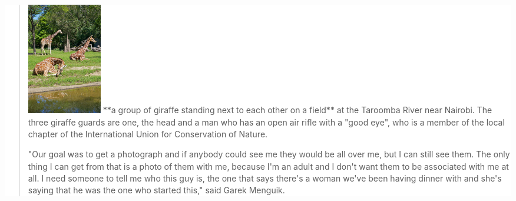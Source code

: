 ><img src="ideas_box_images\picture1000words\giraffe.jpg" width="15%">
>**a group of giraffe standing next to each other on a field** at the Taroomba River near Nairobi.
>The three giraffe guards are one, the head and a man who has an open air rifle with a "good eye", who is a member of the local chapter of the International Union for Conservation of Nature.
>
>"Our goal was to get a photograph and if anybody could see me they would be all over me, but I can still see them. The only thing I can get from that is a photo of them with me, because I'm an adult and I don't want them to be associated with me at all. I need someone to tell me who this guy is, the one that says there's a woman we've been having dinner with and she's saying that he was the one who started this," said Garek Menguik.

